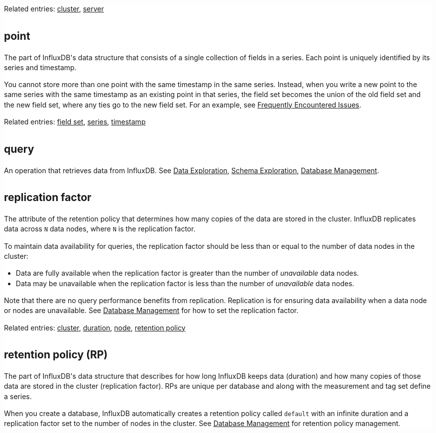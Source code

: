 Related entries: [cluster](/influxdb/v0.11/concepts/glossary/#cluster), [server](/influxdb/v0.11/concepts/glossary/#server)

## point   
The part of InfluxDB's data structure that consists of a single collection of fields in a series.
Each point is uniquely identified by its series and timestamp.

You cannot store more than one point with the same timestamp in the same series.
Instead, when you write a new point to the same series with the same timestamp as an existing point in that series, the field set becomes the union of the old field set and the new field set, where any ties go to the new field set.
For an example, see [Frequently Encountered Issues](/influxdb/v0.11/troubleshooting/frequently_encountered_issues/#writing-duplicate-points).

Related entries: [field set](/influxdb/v0.11/concepts/glossary/#field-set), [series](/influxdb/v0.11/concepts/glossary/#series), [timestamp](/influxdb/v0.11/concepts/glossary/#timestamp)

## query
An operation that retrieves data from InfluxDB.
See [Data Exploration](/influxdb/v0.11/query_language/data_exploration/), [Schema Exploration](/influxdb/v0.11/query_language/schema_exploration/), [Database Management](/influxdb/v0.11/query_language/database_management/).

## replication factor  
The attribute of the retention policy that determines how many copies of the data are stored in the cluster.
InfluxDB replicates data across `N` data nodes, where `N` is the replication factor.

To maintain data availability for queries, the replication factor should be less than or equal to the number of data nodes in the cluster:

* Data are fully available when the replication factor is greater than the number of *unavailable* data nodes.
* Data may be unavailable when the replication factor is less than the number of *unavailable* data nodes.

Note that there are no query performance benefits from replication.
Replication is for ensuring data availability when a data node or nodes are unavailable.
See [Database Management](/influxdb/v0.11/query_language/database_management/#create-retention-policies-with-create-retention-policy) for how to set the replication factor.

Related entries: [cluster](/influxdb/v0.11/concepts/glossary/#cluster), [duration](/influxdb/v0.11/concepts/glossary/#duration), [node](/influxdb/v0.11/concepts/glossary/#node), [retention policy](/influxdb/v0.11/concepts/glossary/#retention-policy-rp)

## retention policy (RP)
The part of InfluxDB's data structure that describes for how long InfluxDB keeps data (duration) and how many copies of those data are stored in the cluster (replication factor).
RPs are unique per database and along with the measurement and tag set define a series.

When you create a database, InfluxDB automatically creates a retention policy called `default` with an infinite duration and a replication factor set to the number of nodes in the cluster.
See [Database Management](/influxdb/v0.11/query_language/database_management/#retention-policy-management) for retention policy management.
